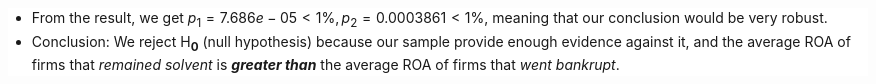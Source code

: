 - From the result, we get $p_1 = 7.686e-05 <1\%, p_2 = 0.0003861 <1\%$, meaning that our conclusion would be very robust.
- Conclusion: We reject H$\mathbf{_0}$ (null hypothesis) because our sample provide enough evidence against it, and the average ROA of firms that *remained solvent* is ***greater than*** the average ROA of firms that *went bankrupt*.